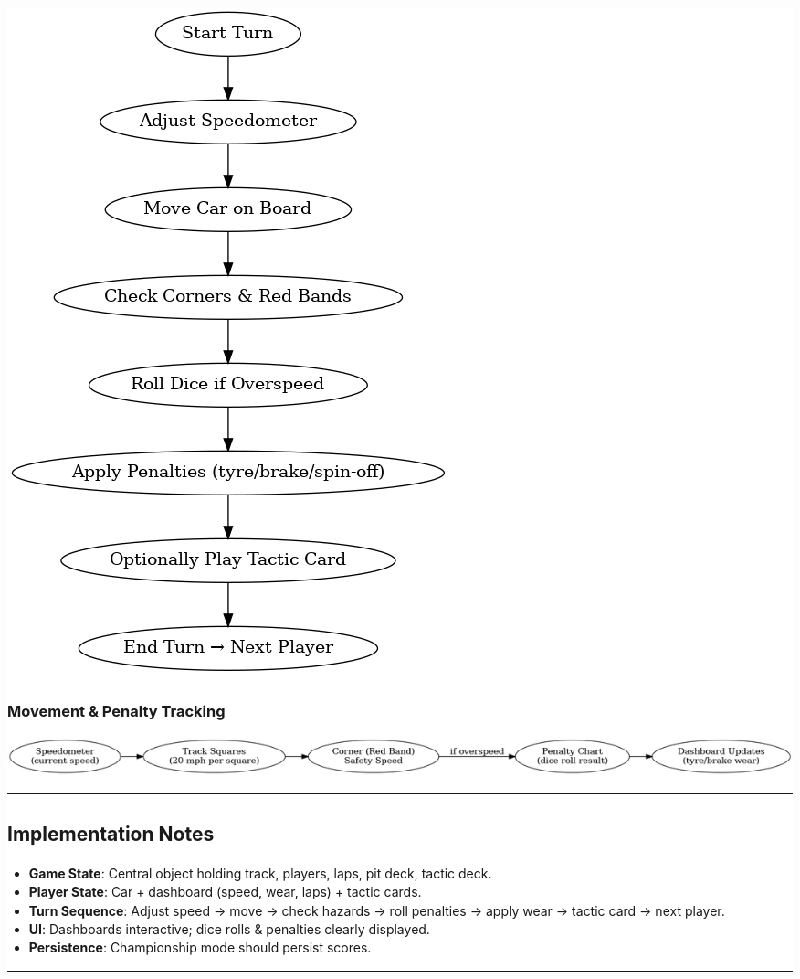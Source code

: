 ![Logic Flow](logicflow_diagram.png)

### Movement & Penalty Tracking
![Movement & Penalty](movementpenalty_diagram.png)

---

## Implementation Notes
- **Game State**: Central object holding track, players, laps, pit deck, tactic deck.  
- **Player State**: Car + dashboard (speed, wear, laps) + tactic cards.  
- **Turn Sequence**: Adjust speed → move → check hazards → roll penalties → apply wear → tactic card → next player.  
- **UI**: Dashboards interactive; dice rolls & penalties clearly displayed.  
- **Persistence**: Championship mode should persist scores.  

---